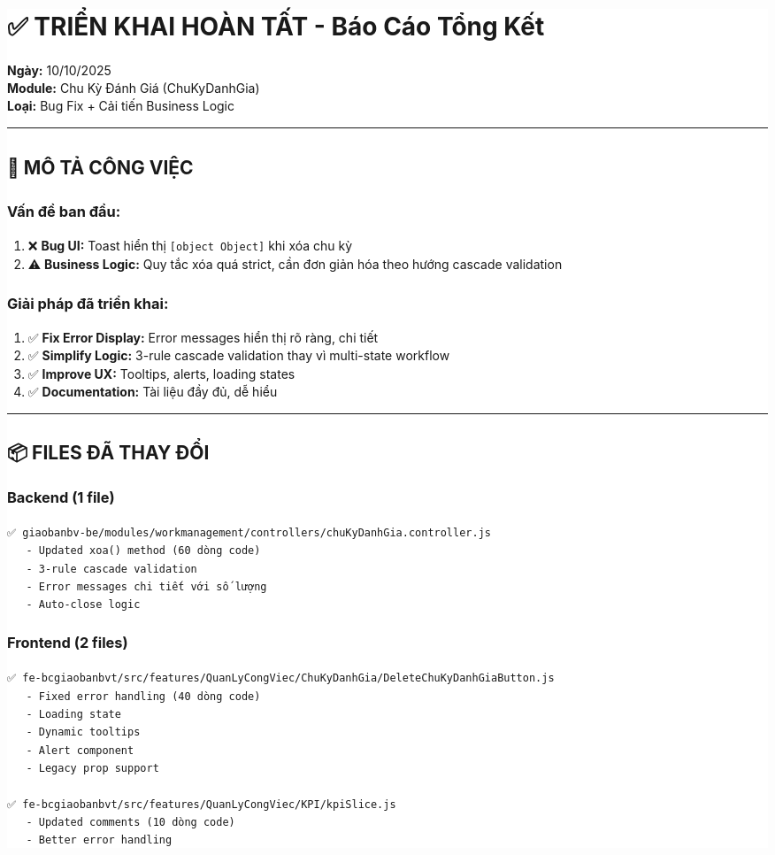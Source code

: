 # ✅ TRIỂN KHAI HOÀN TẤT - Báo Cáo Tổng Kết

**Ngày:** 10/10/2025  
**Module:** Chu Kỳ Đánh Giá (ChuKyDanhGia)  
**Loại:** Bug Fix + Cải tiến Business Logic

---

## 🎯 MÔ TẢ CÔNG VIỆC

### Vấn đề ban đầu:

1. ❌ **Bug UI:** Toast hiển thị `[object Object]` khi xóa chu kỳ
2. ⚠️ **Business Logic:** Quy tắc xóa quá strict, cần đơn giản hóa theo hướng cascade validation

### Giải pháp đã triển khai:

1. ✅ **Fix Error Display:** Error messages hiển thị rõ ràng, chi tiết
2. ✅ **Simplify Logic:** 3-rule cascade validation thay vì multi-state workflow
3. ✅ **Improve UX:** Tooltips, alerts, loading states
4. ✅ **Documentation:** Tài liệu đầy đủ, dễ hiểu

---

## 📦 FILES ĐÃ THAY ĐỔI

### Backend (1 file)

```
✅ giaobanbv-be/modules/workmanagement/controllers/chuKyDanhGia.controller.js
   - Updated xoa() method (60 dòng code)
   - 3-rule cascade validation
   - Error messages chi tiết với số lượng
   - Auto-close logic
```

### Frontend (2 files)

```
✅ fe-bcgiaobanbvt/src/features/QuanLyCongViec/ChuKyDanhGia/DeleteChuKyDanhGiaButton.js
   - Fixed error handling (40 dòng code)
   - Loading state
   - Dynamic tooltips
   - Alert component
   - Legacy prop support

✅ fe-bcgiaobanbvt/src/features/QuanLyCongViec/KPI/kpiSlice.js
   - Updated comments (10 dòng code)
   - Better error handling
```
